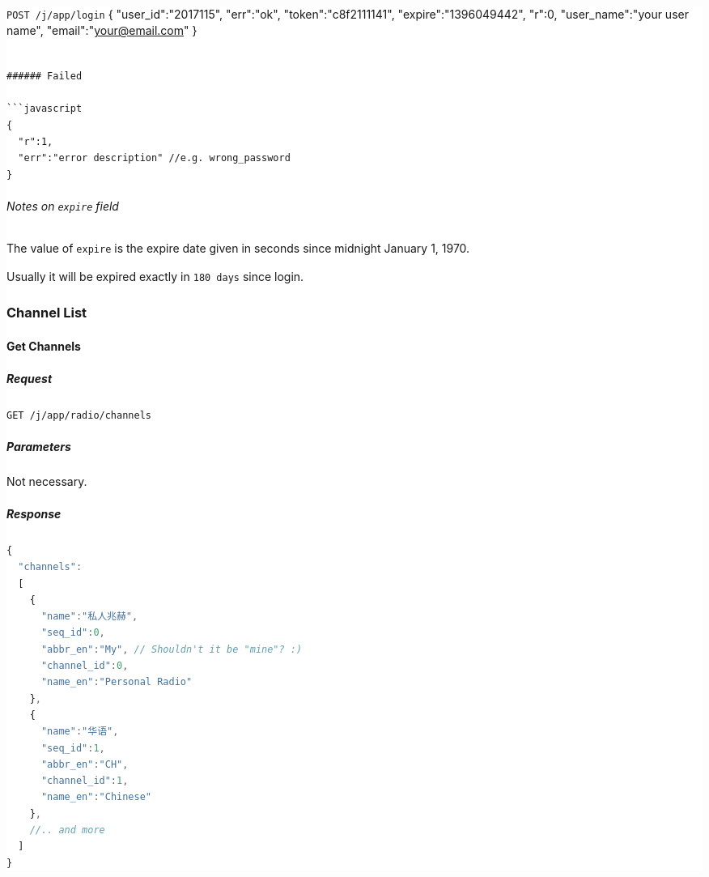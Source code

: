   ```POST /j/app/login```
{
  "user_id":"2017115",
  "err":"ok",
  "token":"c8f2111141",
  "expire":"1396049442",
  "r":0,
  "user_name":"your user name",
  "email":"your@email.com"
}
```

###### Failed
  
```javascript
{
  "r":1,
  "err":"error description" //e.g. wrong_password
}
```

###### Notes on ```expire``` field

The value of ```expire``` is the expire date given in seconds since midnight January 1, 1970.

Usually it will be expired exactly in ```180 days``` since login.

### Channel List

#### Get Channels

##### Request

```GET /j/app/radio/channels```

##### Parameters

Not necessary.

##### Response

```javascript
{
  "channels":
  [
    {
      "name":"私人兆赫",
      "seq_id":0,
      "abbr_en":"My", // Shouldn't it be "mine"? :)
      "channel_id":0,
      "name_en":"Personal Radio"
    },
    {
      "name":"华语",
      "seq_id":1,
      "abbr_en":"CH",
      "channel_id":1,
      "name_en":"Chinese"
    },
    //.. and more
  ]
}
```
